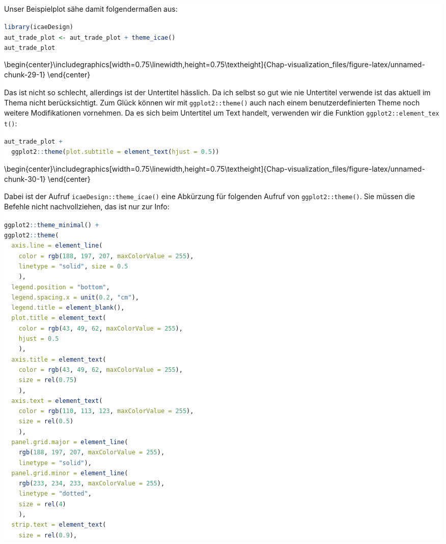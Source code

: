 
Unser Beispielplot sähe damit folgendermaßen aus:


```r
library(icaeDesign)
aut_trade_plot <- aut_trade_plot + theme_icae()
aut_trade_plot
```



\begin{center}\includegraphics[width=0.75\linewidth,height=0.75\textheight]{Chap-visualization_files/figure-latex/unnamed-chunk-29-1} \end{center}

Das ist nicht so schlecht, allerdings ist der Untertitel hässlich.
Da ich selbst so gut wie nie Untertitel verwende ist das aktuell im Thema nicht
berücksichtigt. 
Zum Glück können wir mit `ggplot2::theme()` auch nach einem benutzerdefinierten Theme
noch weitere Modifikationen vornehmen. 
Da es sich beim Untertitel um Text handelt, verwenden wir die Funktion 
`ggplot2::element_text()`:


```r
aut_trade_plot + 
  ggplot2::theme(plot.subtitle = element_text(hjust = 0.5))
```



\begin{center}\includegraphics[width=0.75\linewidth,height=0.75\textheight]{Chap-visualization_files/figure-latex/unnamed-chunk-30-1} \end{center}

Dabei ist der Aufruf `icaeDesign::theme_icae()` eine Abkürzung für folgenden Aufruf von
`ggplot2::theme()`. Sie müssen die Befehle nicht nachvollziehen, das ist nur zur 
Info:


```r
ggplot2::theme_minimal() +
ggplot2::theme(
  axis.line = element_line(
    color = rgb(188, 197, 207, maxColorValue = 255),
    linetype = "solid", size = 0.5
    ),
  legend.position = "bottom",
  legend.spacing.x = unit(0.2, "cm"),
  legend.title = element_blank(),
  plot.title = element_text(
    color = rgb(43, 49, 62, maxColorValue = 255),
    hjust = 0.5
    ),
  axis.title = element_text(
    color = rgb(43, 49, 62, maxColorValue = 255),
    size = rel(0.75)
    ),
  axis.text = element_text(
    color = rgb(110, 113, 123, maxColorValue = 255),
    size = rel(0.5)
    ),
  panel.grid.major = element_line(
    rgb(188, 197, 207, maxColorValue = 255),
    linetype = "solid"),
  panel.grid.minor = element_line(
    rgb(233, 234, 233, maxColorValue = 255),
    linetype = "dotted",
    size = rel(4)
    ),
  strip.text = element_text(
    size = rel(0.9),
```